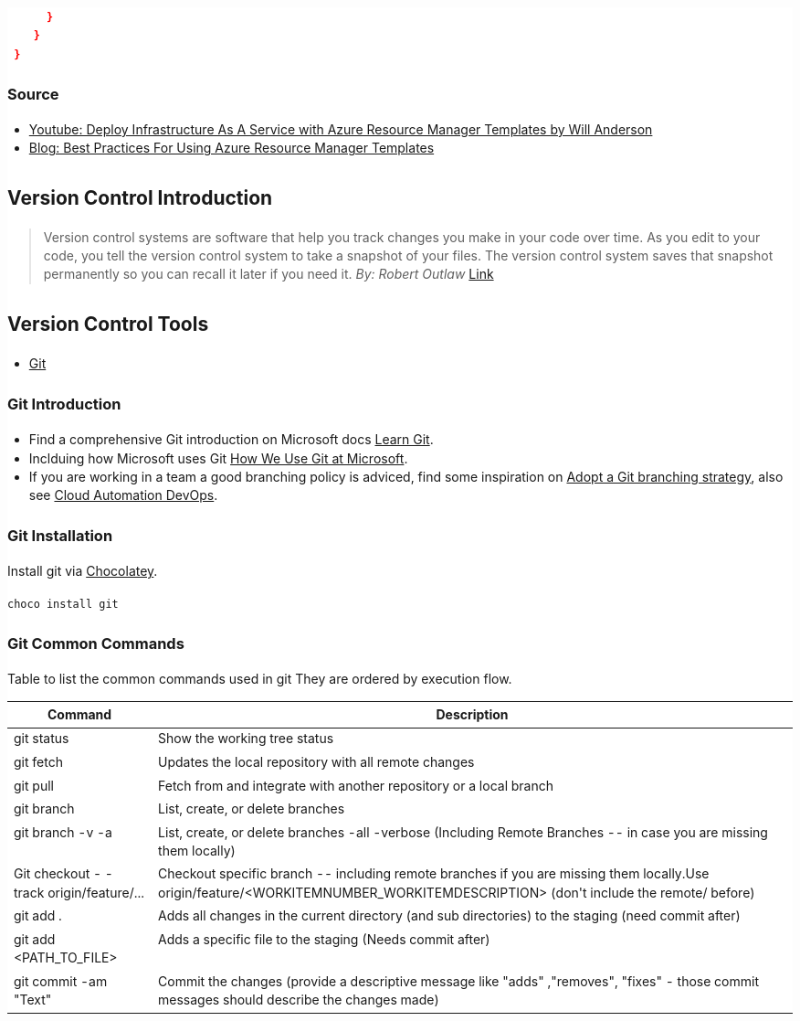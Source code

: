 ```JSON
      }
    }
 }
```

### Source

- [Youtube: Deploy Infrastructure As A Service with Azure Resource Manager Templates by Will Anderson](https://www.youtube.com/watch?v=fY62tqENNw4)
- [Blog: Best Practices For Using Azure Resource Manager Templates](https://blogs.msdn.microsoft.com/mvpawardprogram/2018/05/01/azure-resource-manager/)

## Version Control Introduction

> Version control systems are software that help you track changes you make in your code over time. As you edit to your code, you tell the version control system to take a snapshot of your files. The version control system saves that snapshot permanently so you can recall it later if you need it.
> _By: Robert Outlaw_ [Link](https://docs.microsoft.com/en-us/azure/devops/learn/git/what-is-version-control)

## Version Control Tools

- [Git](https://git-scm.com/)

### Git Introduction

- Find a comprehensive Git introduction on Microsoft docs [Learn Git](https://docs.microsoft.com/en-us/azure/devops/learn/git/what-is-version-control).
- Inclduing how Microsoft uses Git [How We Use Git at Microsoft](https://docs.microsoft.com/en-us/azure/devops/learn/devops-at-microsoft/use-git-microsoft).
- If you are working in a team a good branching policy is adviced, find some inspiration on [Adopt a Git branching strategy](https://docs.microsoft.com/en-us/azure/devops/repos/git/git-branching-guidance?view=vsts), also see [Cloud Automation DevOps](07_Cloud_Automation_DevOps.md).

### Git Installation

Install git via [Chocolatey](https://chocolatey.org/).

```powershell
choco install git
```

### Git Common Commands

Table to list the common commands used in git
They are ordered by execution flow.

| Command                                   | Description                                                                                                                                                                      |
| ----------------------------------------- | -------------------------------------------------------------------------------------------------------------------------------------------------------------------------------- |
| git status                                | Show the working tree status                                                                                                                                                     |
| git fetch                                 | Updates the local repository with all remote changes                                                                                                                             |
| git pull                                  | Fetch from and integrate with another repository or a local branch                                                                                                               |
| git branch                                | List, create, or delete branches                                                                                                                                                 |
| git branch -v -a                          | List, create, or delete branches -all -verbose (Including Remote Branches -- in case you are missing them locally)                                                               |
| Git checkout - - track origin/feature/... | Checkout specific branch -- including remote branches if you are missing them locally.Use origin/feature/<WORKITEMNUMBER_WORKITEMDESCRIPTION> (don't include the remote/ before) |
| git add .                                 | Adds all changes in the current directory (and sub directories) to the staging (need commit after)                                                                               |
| git add <PATH_TO_FILE>                    | Adds a specific file to the staging (Needs commit after)                                                                                                                         |
| git commit -am "Text"                     | Commit the changes (provide a descriptive message like "adds" ,"removes", "fixes" - those commit messages should describe the changes made)                                      |